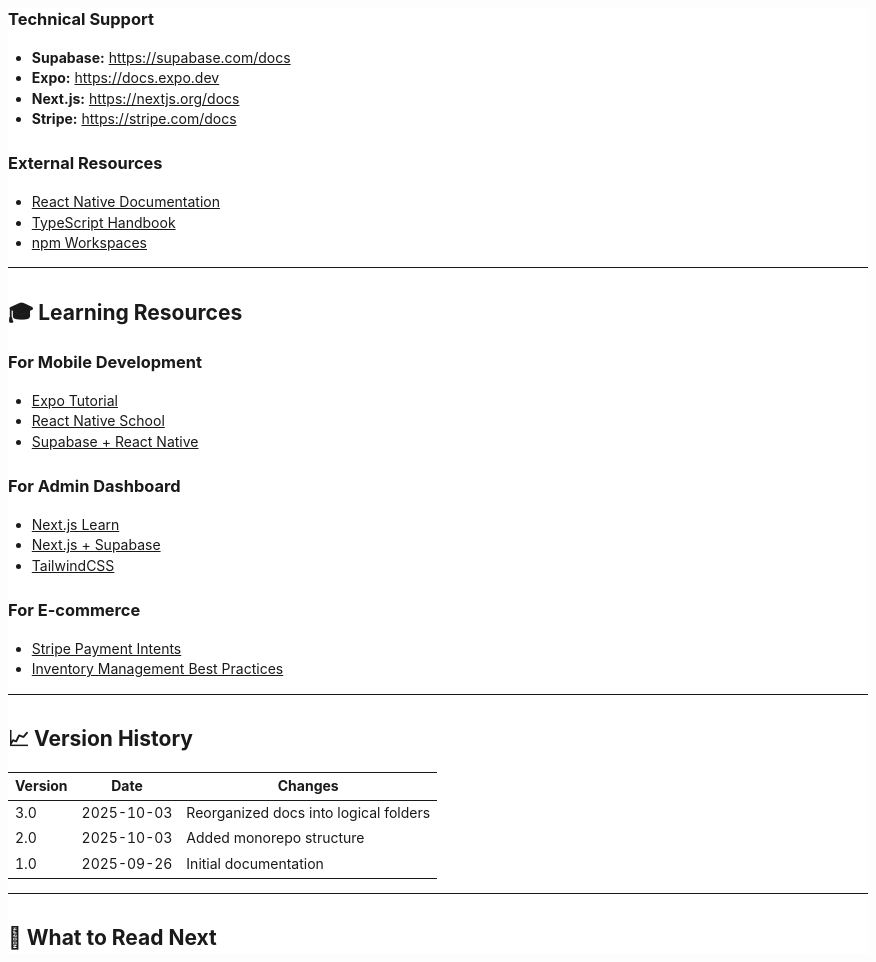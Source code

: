 ### **Technical Support**

- **Supabase:** https://supabase.com/docs
- **Expo:** https://docs.expo.dev
- **Next.js:** https://nextjs.org/docs
- **Stripe:** https://stripe.com/docs

### **External Resources**

- [React Native Documentation](https://reactnative.dev)
- [TypeScript Handbook](https://www.typescriptlang.org/docs/)
- [npm Workspaces](https://docs.npmjs.com/cli/v10/using-npm/workspaces)

---

## 🎓 **Learning Resources**

### **For Mobile Development**

- [Expo Tutorial](https://docs.expo.dev/tutorial/introduction/)
- [React Native School](https://www.reactnativeschool.com/)
- [Supabase + React Native](https://supabase.com/docs/guides/getting-started/tutorials/with-expo-react-native)

### **For Admin Dashboard**

- [Next.js Learn](https://nextjs.org/learn)
- [Next.js + Supabase](https://supabase.com/docs/guides/getting-started/tutorials/with-nextjs)
- [TailwindCSS](https://tailwindcss.com/docs)

### **For E-commerce**

- [Stripe Payment Intents](https://stripe.com/docs/payments/payment-intents)
- [Inventory Management Best Practices](https://www.shopify.com/retail/inventory-management)

---

## 📈 **Version History**

| Version | Date | Changes |
|---------|------|---------|
| 3.0 | 2025-10-03 | Reorganized docs into logical folders |
| 2.0 | 2025-10-03 | Added monorepo structure |
| 1.0 | 2025-09-26 | Initial documentation |

---

## 🎯 **What to Read Next**

